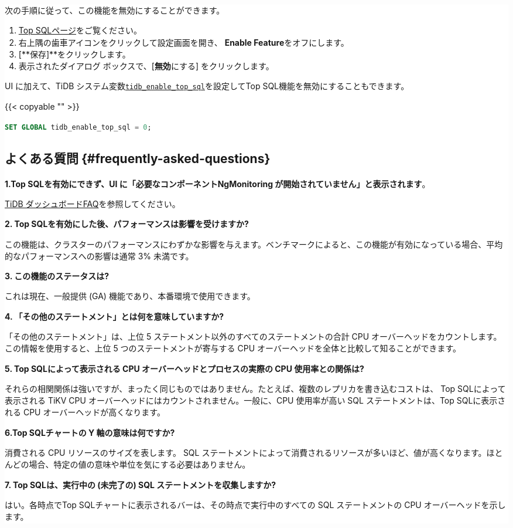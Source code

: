 次の手順に従って、この機能を無効にすることができます。

1.  [Top SQLページ](#access-the-page)をご覧ください。
2.  右上隅の歯車アイコンをクリックして設定画面を開き、 **Enable Feature**をオフにします。
3.  [**保存]**をクリックします。
4.  表示されたダイアログ ボックスで、[**無効**にする] をクリックします。

UI に加えて、TiDB システム変数[`tidb_enable_top_sql`](/system-variables.md#tidb_enable_top_sql-new-in-v540)を設定してTop SQL機能を無効にすることもできます。

{{< copyable "" >}}

```sql
SET GLOBAL tidb_enable_top_sql = 0;
```

## よくある質問 {#frequently-asked-questions}

**1.Top SQLを有効にできず、UI に「必要なコンポーネントNgMonitoring が開始されていません」と表示されます**。

[TiDB ダッシュボードFAQ](/dashboard/dashboard-faq.md#a-required-component-ngmonitoring-is-not-started-error-is-shown)を参照してください。

**2. Top SQLを有効にした後、パフォーマンスは影響を受けますか?**

この機能は、クラスターのパフォーマンスにわずかな影響を与えます。ベンチマークによると、この機能が有効になっている場合、平均的なパフォーマンスへの影響は通常 3% 未満です。

**3. この機能のステータスは?**

これは現在、一般提供 (GA) 機能であり、本番環境で使用できます。

**4. 「その他のステートメント」とは何を意味していますか?**

「その他のステートメント」は、上位 5 ステートメント以外のすべてのステートメントの合計 CPU オーバーヘッドをカウントします。この情報を使用すると、上位 5 つのステートメントが寄与する CPU オーバーヘッドを全体と比較して知ることができます。

**5. Top SQLによって表示される CPU オーバーヘッドとプロセスの実際の CPU 使用率との関係は?**

それらの相関関係は強いですが、まったく同じものではありません。たとえば、複数のレプリカを書き込むコストは、 Top SQLによって表示される TiKV CPU オーバーヘッドにはカウントされません。一般に、CPU 使用率が高い SQL ステートメントは、Top SQLに表示される CPU オーバーヘッドが高くなります。

**6.Top SQLチャートの Y 軸の意味は何ですか?**

消費される CPU リソースのサイズを表します。 SQL ステートメントによって消費されるリソースが多いほど、値が高くなります。ほとんどの場合、特定の値の意味や単位を気にする必要はありません。

**7. Top SQLは、実行中の (未完了の) SQL ステートメントを収集しますか?**

はい。各時点でTop SQLチャートに表示されるバーは、その時点で実行中のすべての SQL ステートメントの CPU オーバーヘッドを示します。
